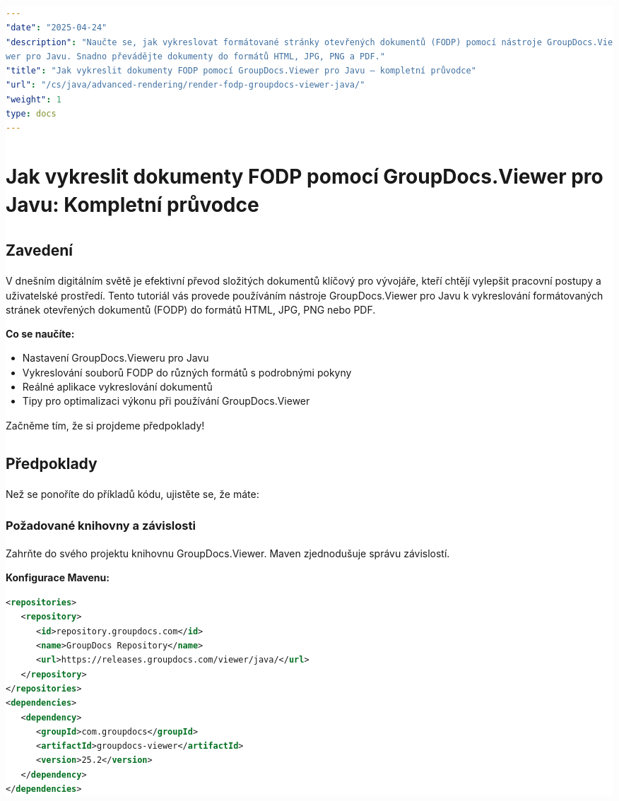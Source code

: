 ```yaml
---
"date": "2025-04-24"
"description": "Naučte se, jak vykreslovat formátované stránky otevřených dokumentů (FODP) pomocí nástroje GroupDocs.Viewer pro Javu. Snadno převádějte dokumenty do formátů HTML, JPG, PNG a PDF."
"title": "Jak vykreslit dokumenty FODP pomocí GroupDocs.Viewer pro Javu – kompletní průvodce"
"url": "/cs/java/advanced-rendering/render-fodp-groupdocs-viewer-java/"
"weight": 1
type: docs
---
```

# Jak vykreslit dokumenty FODP pomocí GroupDocs.Viewer pro Javu: Kompletní průvodce

## Zavedení

V dnešním digitálním světě je efektivní převod složitých dokumentů klíčový pro vývojáře, kteří chtějí vylepšit pracovní postupy a uživatelské prostředí. Tento tutoriál vás provede používáním nástroje GroupDocs.Viewer pro Javu k vykreslování formátovaných stránek otevřených dokumentů (FODP) do formátů HTML, JPG, PNG nebo PDF.

**Co se naučíte:**
- Nastavení GroupDocs.Vieweru pro Javu
- Vykreslování souborů FODP do různých formátů s podrobnými pokyny
- Reálné aplikace vykreslování dokumentů
- Tipy pro optimalizaci výkonu při používání GroupDocs.Viewer

Začněme tím, že si projdeme předpoklady!

## Předpoklady

Než se ponoříte do příkladů kódu, ujistěte se, že máte:

### Požadované knihovny a závislosti
Zahrňte do svého projektu knihovnu GroupDocs.Viewer. Maven zjednodušuje správu závislostí.

**Konfigurace Mavenu:**
```xml
<repositories>
   <repository>
      <id>repository.groupdocs.com</id>
      <name>GroupDocs Repository</name>
      <url>https://releases.groupdocs.com/viewer/java/</url>
   </repository>
</repositories>
<dependencies>
   <dependency>
      <groupId>com.groupdocs</groupId>
      <artifactId>groupdocs-viewer</artifactId>
      <version>25.2</version>
   </dependency>
</dependencies>
```
